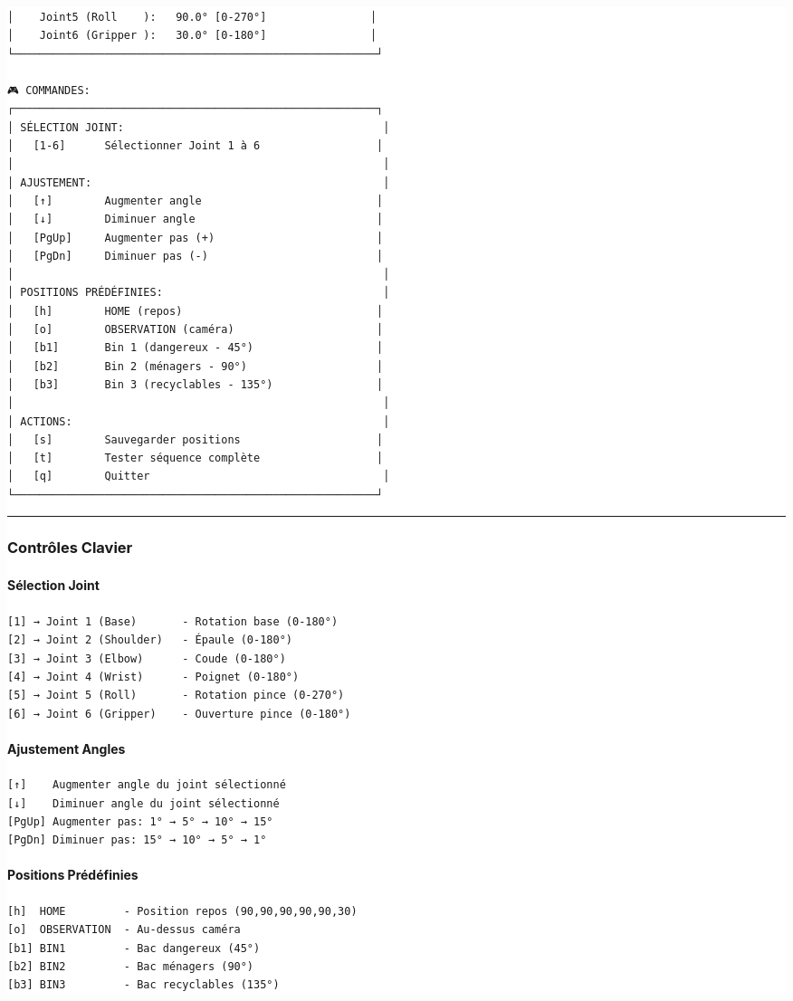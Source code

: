```
│    Joint5 (Roll    ):   90.0° [0-270°]                │
│    Joint6 (Gripper ):   30.0° [0-180°]                │
└────────────────────────────────────────────────────────┘

🎮 COMMANDES:
┌────────────────────────────────────────────────────────┐
│ SÉLECTION JOINT:                                        │
│   [1-6]      Sélectionner Joint 1 à 6                  │
│                                                         │
│ AJUSTEMENT:                                             │
│   [↑]        Augmenter angle                           │
│   [↓]        Diminuer angle                            │
│   [PgUp]     Augmenter pas (+)                         │
│   [PgDn]     Diminuer pas (-)                          │
│                                                         │
│ POSITIONS PRÉDÉFINIES:                                  │
│   [h]        HOME (repos)                              │
│   [o]        OBSERVATION (caméra)                      │
│   [b1]       Bin 1 (dangereux - 45°)                   │
│   [b2]       Bin 2 (ménagers - 90°)                    │
│   [b3]       Bin 3 (recyclables - 135°)                │
│                                                         │
│ ACTIONS:                                                │
│   [s]        Sauvegarder positions                     │
│   [t]        Tester séquence complète                  │
│   [q]        Quitter                                    │
└────────────────────────────────────────────────────────┘
```

---

### Contrôles Clavier

#### Sélection Joint
```
[1] → Joint 1 (Base)       - Rotation base (0-180°)
[2] → Joint 2 (Shoulder)   - Épaule (0-180°)
[3] → Joint 3 (Elbow)      - Coude (0-180°)
[4] → Joint 4 (Wrist)      - Poignet (0-180°)
[5] → Joint 5 (Roll)       - Rotation pince (0-270°)
[6] → Joint 6 (Gripper)    - Ouverture pince (0-180°)
```

#### Ajustement Angles
```
[↑]    Augmenter angle du joint sélectionné
[↓]    Diminuer angle du joint sélectionné
[PgUp] Augmenter pas: 1° → 5° → 10° → 15°
[PgDn] Diminuer pas: 15° → 10° → 5° → 1°
```

#### Positions Prédéfinies
```
[h]  HOME         - Position repos (90,90,90,90,90,30)
[o]  OBSERVATION  - Au-dessus caméra
[b1] BIN1         - Bac dangereux (45°)
[b2] BIN2         - Bac ménagers (90°)
[b3] BIN3         - Bac recyclables (135°)
```
